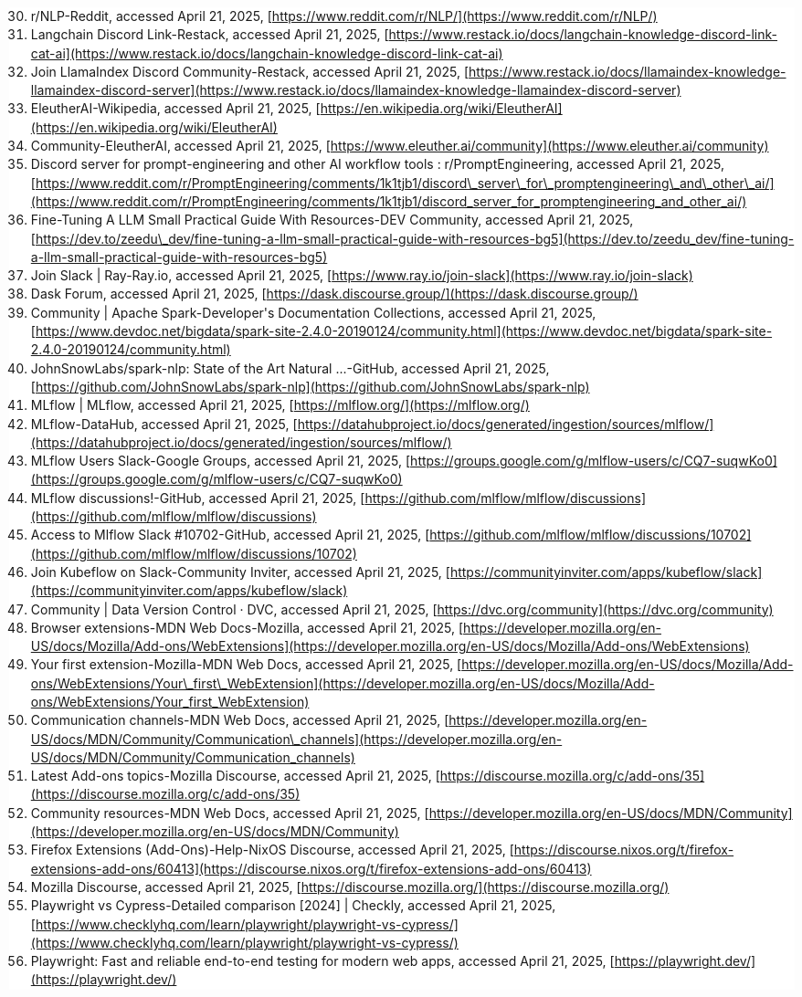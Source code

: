 30. r/NLP-Reddit, accessed April 21, 2025, [https://www.reddit.com/r/NLP/](https://www.reddit.com/r/NLP/)  
31. Langchain Discord Link-Restack, accessed April 21, 2025, [https://www.restack.io/docs/langchain-knowledge-discord-link-cat-ai](https://www.restack.io/docs/langchain-knowledge-discord-link-cat-ai)  
32. Join LlamaIndex Discord Community-Restack, accessed April 21, 2025, [https://www.restack.io/docs/llamaindex-knowledge-llamaindex-discord-server](https://www.restack.io/docs/llamaindex-knowledge-llamaindex-discord-server)  
33. EleutherAI-Wikipedia, accessed April 21, 2025, [https://en.wikipedia.org/wiki/EleutherAI](https://en.wikipedia.org/wiki/EleutherAI)  
34. Community-EleutherAI, accessed April 21, 2025, [https://www.eleuther.ai/community](https://www.eleuther.ai/community)  
35. Discord server for prompt-engineering and other AI workflow tools : r/PromptEngineering, accessed April 21, 2025, [https://www.reddit.com/r/PromptEngineering/comments/1k1tjb1/discord\_server\_for\_promptengineering\_and\_other\_ai/](https://www.reddit.com/r/PromptEngineering/comments/1k1tjb1/discord_server_for_promptengineering_and_other_ai/)  
36. Fine-Tuning A LLM Small Practical Guide With Resources-DEV Community, accessed April 21, 2025, [https://dev.to/zeedu\_dev/fine-tuning-a-llm-small-practical-guide-with-resources-bg5](https://dev.to/zeedu_dev/fine-tuning-a-llm-small-practical-guide-with-resources-bg5)  
37. Join Slack | Ray-Ray.io, accessed April 21, 2025, [https://www.ray.io/join-slack](https://www.ray.io/join-slack)  
38. Dask Forum, accessed April 21, 2025, [https://dask.discourse.group/](https://dask.discourse.group/)  
39. Community | Apache Spark-Developer's Documentation Collections, accessed April 21, 2025, [https://www.devdoc.net/bigdata/spark-site-2.4.0-20190124/community.html](https://www.devdoc.net/bigdata/spark-site-2.4.0-20190124/community.html)  
40. JohnSnowLabs/spark-nlp: State of the Art Natural ...-GitHub, accessed April 21, 2025, [https://github.com/JohnSnowLabs/spark-nlp](https://github.com/JohnSnowLabs/spark-nlp)  
41. MLflow | MLflow, accessed April 21, 2025, [https://mlflow.org/](https://mlflow.org/)  
42. MLflow-DataHub, accessed April 21, 2025, [https://datahubproject.io/docs/generated/ingestion/sources/mlflow/](https://datahubproject.io/docs/generated/ingestion/sources/mlflow/)  
43. MLflow Users Slack-Google Groups, accessed April 21, 2025, [https://groups.google.com/g/mlflow-users/c/CQ7-suqwKo0](https://groups.google.com/g/mlflow-users/c/CQ7-suqwKo0)  
44. MLflow discussions\!-GitHub, accessed April 21, 2025, [https://github.com/mlflow/mlflow/discussions](https://github.com/mlflow/mlflow/discussions)  
45. Access to Mlflow Slack \#10702-GitHub, accessed April 21, 2025, [https://github.com/mlflow/mlflow/discussions/10702](https://github.com/mlflow/mlflow/discussions/10702)  
46. Join Kubeflow on Slack-Community Inviter, accessed April 21, 2025, [https://communityinviter.com/apps/kubeflow/slack](https://communityinviter.com/apps/kubeflow/slack)  
47. Community | Data Version Control · DVC, accessed April 21, 2025, [https://dvc.org/community](https://dvc.org/community)  
48. Browser extensions-MDN Web Docs-Mozilla, accessed April 21, 2025, [https://developer.mozilla.org/en-US/docs/Mozilla/Add-ons/WebExtensions](https://developer.mozilla.org/en-US/docs/Mozilla/Add-ons/WebExtensions)  
49. Your first extension-Mozilla-MDN Web Docs, accessed April 21, 2025, [https://developer.mozilla.org/en-US/docs/Mozilla/Add-ons/WebExtensions/Your\_first\_WebExtension](https://developer.mozilla.org/en-US/docs/Mozilla/Add-ons/WebExtensions/Your_first_WebExtension)  
50. Communication channels-MDN Web Docs, accessed April 21, 2025, [https://developer.mozilla.org/en-US/docs/MDN/Community/Communication\_channels](https://developer.mozilla.org/en-US/docs/MDN/Community/Communication_channels)  
51. Latest Add-ons topics-Mozilla Discourse, accessed April 21, 2025, [https://discourse.mozilla.org/c/add-ons/35](https://discourse.mozilla.org/c/add-ons/35)  
52. Community resources-MDN Web Docs, accessed April 21, 2025, [https://developer.mozilla.org/en-US/docs/MDN/Community](https://developer.mozilla.org/en-US/docs/MDN/Community)  
53. Firefox Extensions (Add-Ons)-Help-NixOS Discourse, accessed April 21, 2025, [https://discourse.nixos.org/t/firefox-extensions-add-ons/60413](https://discourse.nixos.org/t/firefox-extensions-add-ons/60413)  
54. Mozilla Discourse, accessed April 21, 2025, [https://discourse.mozilla.org/](https://discourse.mozilla.org/)  
55. Playwright vs Cypress-Detailed comparison \[2024\] | Checkly, accessed April 21, 2025, [https://www.checklyhq.com/learn/playwright/playwright-vs-cypress/](https://www.checklyhq.com/learn/playwright/playwright-vs-cypress/)  
56. Playwright: Fast and reliable end-to-end testing for modern web apps, accessed April 21, 2025, [https://playwright.dev/](https://playwright.dev/)  